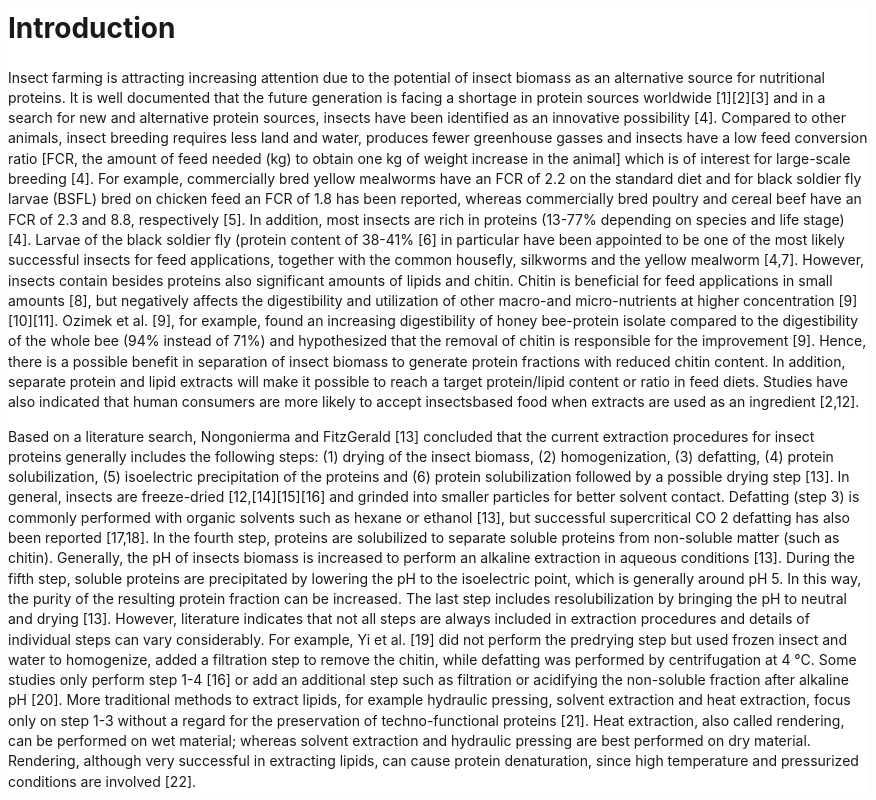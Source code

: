 # Introduction

Insect farming is attracting increasing attention due to the potential of insect biomass as an alternative source for nutritional proteins. It is well documented that the future generation is facing a shortage in protein sources worldwide [1][2][3] and in a search for new and alternative protein sources, insects have been identified as an innovative possibility [4]. Compared to other animals, insect breeding requires less land and water, produces fewer greenhouse gasses and insects have a low feed conversion ratio [FCR, the amount of feed needed (kg) to obtain one kg of weight increase in the animal] which is of interest for large-scale breeding [4]. For example, commercially bred yellow mealworms have an FCR of 2.2 on the standard diet and for black soldier fly larvae (BSFL) bred on chicken feed an FCR of 1.8 has been reported, whereas commercially bred poultry and cereal beef have an FCR of 2.3 and 8.8, respectively [5]. In addition, most insects are rich in proteins (13-77% depending on species and life stage) [4]. Larvae of the black soldier fly (protein content of 38-41% [6] in particular have been appointed to be one of the most likely successful insects for feed applications, together with the common housefly, silkworms and the yellow mealworm [4,7]. However, insects contain besides proteins also significant amounts of lipids and chitin. Chitin is beneficial for feed applications in small amounts [8], but negatively affects the digestibility and utilization of other macro-and micro-nutrients at higher concentration [9][10][11]. Ozimek et al. [9], for example, found an increasing digestibility of honey bee-protein isolate compared to the digestibility of the whole bee (94% instead of 71%) and hypothesized that the removal of chitin is responsible for the improvement [9]. Hence, there is a possible benefit in separation of insect biomass to generate protein fractions with reduced chitin content. In addition, separate protein and lipid extracts will make it possible to reach a target protein/lipid content or ratio in feed diets. Studies have also indicated that human consumers are more likely to accept insectsbased food when extracts are used as an ingredient [2,12].

Based on a literature search, Nongonierma and FitzGerald [13] concluded that the current extraction procedures for insect proteins generally includes the following steps: (1) drying of the insect biomass, (2) homogenization, (3) defatting, (4) protein solubilization, (5) isoelectric precipitation of the proteins and (6) protein solubilization followed by a possible drying step [13]. In general, insects are freeze-dried [12,[14][15][16] and grinded into smaller particles for better solvent contact. Defatting (step 3) is commonly performed with organic solvents such as hexane or ethanol [13], but successful supercritical CO 2 defatting has also been reported [17,18]. In the fourth step, proteins are solubilized to separate soluble proteins from non-soluble matter (such as chitin). Generally, the pH of insects biomass is increased to perform an alkaline extraction in aqueous conditions [13]. During the fifth step, soluble proteins are precipitated by lowering the pH to the isoelectric point, which is generally around pH 5. In this way, the purity of the resulting protein fraction can be increased. The last step includes resolubilization by bringing the pH to neutral and drying [13]. However, literature indicates that not all steps are always included in extraction procedures and details of individual steps can vary considerably. For example, Yi et al. [19] did not perform the predrying step but used frozen insect and water to homogenize, added a filtration step to remove the chitin, while defatting was performed by centrifugation at 4 °C. Some studies only perform step 1-4 [16] or add an additional step such as filtration or acidifying the non-soluble fraction after alkaline pH [20]. More traditional methods to extract lipids, for example hydraulic pressing, solvent extraction and heat extraction, focus only on step 1-3 without a regard for the preservation of techno-functional proteins [21]. Heat extraction, also called rendering, can be performed on wet material; whereas solvent extraction and hydraulic pressing are best performed on dry material. Rendering, although very successful in extracting lipids, can cause protein denaturation, since high temperature and pressurized conditions are involved [22].
